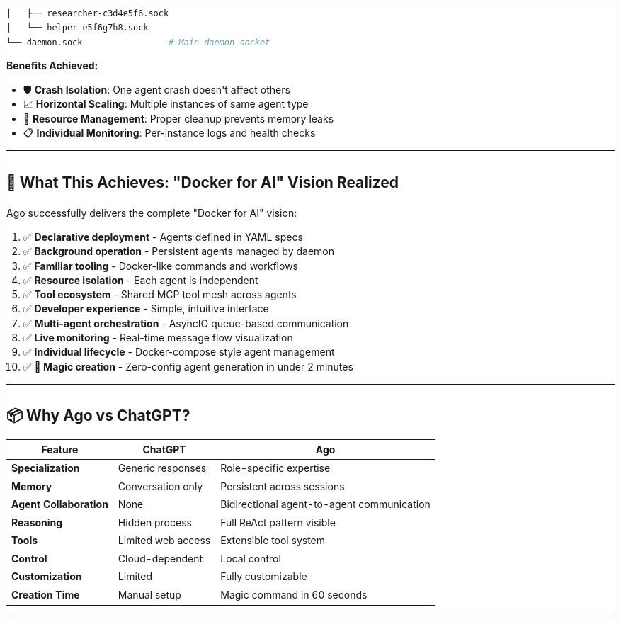 ```bash
│   ├── researcher-c3d4e5f6.sock
│   └── helper-e5f6g7h8.sock
└── daemon.sock                 # Main daemon socket
```

**Benefits Achieved:**

- 🛡️ **Crash Isolation**: One agent crash doesn't affect others
- 📈 **Horizontal Scaling**: Multiple instances of same agent type  
- 🧹 **Resource Management**: Proper cleanup prevents memory leaks
- 📋 **Individual Monitoring**: Per-instance logs and health checks

---

## 🎉 **What This Achieves: "Docker for AI" Vision Realized**

Ago successfully delivers the complete "Docker for AI" vision:

1. ✅ **Declarative deployment** - Agents defined in YAML specs
2. ✅ **Background operation** - Persistent agents managed by daemon
3. ✅ **Familiar tooling** - Docker-like commands and workflows
4. ✅ **Resource isolation** - Each agent is independent  
5. ✅ **Tool ecosystem** - Shared MCP tool mesh across agents
6. ✅ **Developer experience** - Simple, intuitive interface
7. ✅ **Multi-agent orchestration** - AsyncIO queue-based communication
8. ✅ **Live monitoring** - Real-time message flow visualization
9. ✅ **Individual lifecycle** - Docker-compose style agent management
10. ✅ **🌟 Magic creation** - Zero-config agent generation in under 2 minutes

---

## 📦 **Why Ago vs ChatGPT?**

| Feature | ChatGPT | Ago |
|---------|---------|---------|
| **Specialization** | Generic responses | Role-specific expertise |
| **Memory** | Conversation only | Persistent across sessions |
| **Agent Collaboration** | None | Bidirectional agent-to-agent communication |
| **Reasoning** | Hidden process | Full ReAct pattern visible |
| **Tools** | Limited web access | Extensible tool system |
| **Control** | Cloud-dependent | Local control |
| **Customization** | Limited | Fully customizable |
| **Creation Time** | Manual setup | Magic command in 60 seconds |

---
